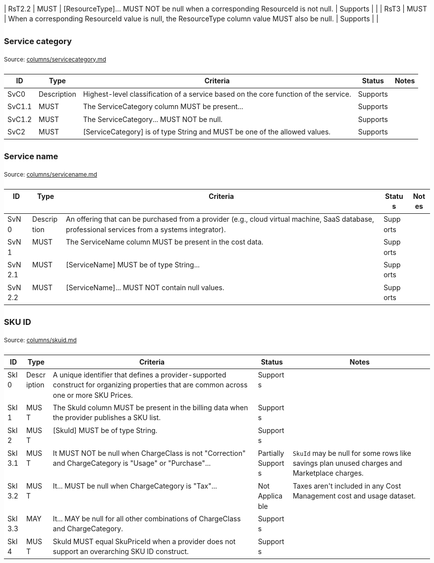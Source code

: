 | RsT2.2 | MUST        | \[ResourceType\]... MUST NOT be null when a corresponding ResourceId is not null.                                                                                          | Supports |       |
| RsT3   | MUST        | When a corresponding ResourceId value is null, the ResourceType column value MUST also be null.                                                                            | Supports |       |

### Service category

<sup>Source: [columns/servicecategory.md](https://github.com/FinOps-Open-Cost-and-Usage-Spec/FOCUS_Spec/blob/v1.0/specification/columns/servicecategory.md)</sup>

| ID     | Type        | Criteria                                                                             | Status   | Notes |
| ------ | ----------- | ------------------------------------------------------------------------------------ | -------- | ----- |
| SvC0   | Description | Highest-level classification of a service based on the core function of the service. | Supports |       |
| SvC1.1 | MUST        | The ServiceCategory column MUST be present...                                        | Supports |       |
| SvC1.2 | MUST        | The ServiceCategory... MUST NOT be null.                                             | Supports |       |
| SvC2   | MUST        | \[ServiceCategory\] is of type String and MUST be one of the allowed values.         | Supports |       |

### Service name

<sup>Source: [columns/servicename.md](https://github.com/FinOps-Open-Cost-and-Usage-Spec/FOCUS_Spec/blob/v1.0/specification/columns/servicename.md)</sup>

| ID     | Type        | Criteria                                                                                                                                         | Status   | Notes |
| ------ | ----------- | ------------------------------------------------------------------------------------------------------------------------------------------------ | -------- | ----- |
| SvN0   | Description | An offering that can be purchased from a provider (e.g., cloud virtual machine, SaaS database, professional services from a systems integrator). | Supports |       |
| SvN1   | MUST        | The ServiceName column MUST be present in the cost data.                                                                                         | Supports |       |
| SvN2.1 | MUST        | \[ServiceName\] MUST be of type String...                                                                                                        | Supports |       |
| SvN2.2 | MUST        | \[ServiceName\]... MUST NOT contain null values.                                                                                                 | Supports |       |

### SKU ID

<sup>Source: [columns/skuid.md](https://github.com/FinOps-Open-Cost-and-Usage-Spec/FOCUS_Spec/blob/v1.0/specification/columns/skuid.md)</sup>

| ID     | Type        | Criteria                                                                                                                                 | Status             | Notes                                                                                       |
| ------ | ----------- | ---------------------------------------------------------------------------------------------------------------------------------------- | ------------------ | ------------------------------------------------------------------------------------------- |
| SkI0   | Description | A unique identifier that defines a provider-supported construct for organizing properties that are common across one or more SKU Prices. | Supports           |                                                                                             |
| SkI1   | MUST        | The SkuId column MUST be present in the billing data when the provider publishes a SKU list.                                             | Supports           |                                                                                             |
| SkI2   | MUST        | \[SkuId\] MUST be of type String.                                                                                                        | Supports           |                                                                                             |
| SkI3.1 | MUST        | It MUST NOT be null when ChargeClass is not "Correction" and ChargeCategory is "Usage" or "Purchase"...                                  | Partially Supports | `SkuId` may be null for some rows like savings plan unused charges and Marketplace charges. |
| SkI3.2 | MUST        | It... MUST be null when ChargeCategory is "Tax"...                                                                                       | Not Applicable     | Taxes aren't included in any Cost Management cost and usage dataset.                        |
| SkI3.3 | MAY         | It... MAY be null for all other combinations of ChargeClass and ChargeCategory.                                                          | Supports           |                                                                                             |
| SkI4   | MUST        | SkuId MUST equal SkuPriceId when a provider does not support an overarching SKU ID construct.                                            | Supports           |                                                                                             |
